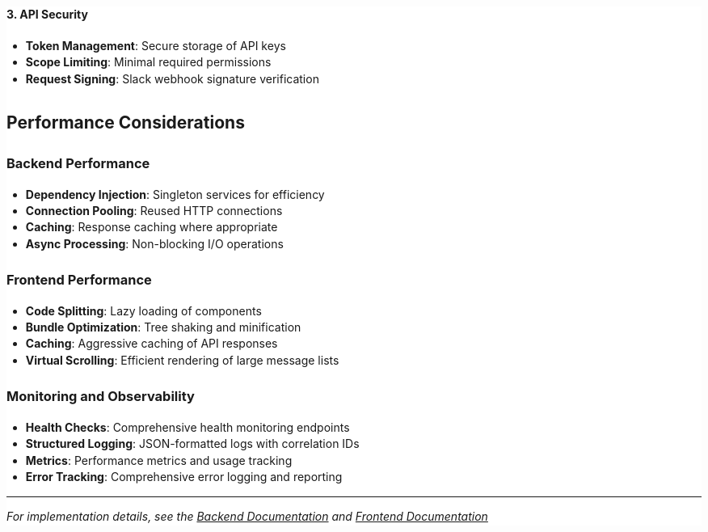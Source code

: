 #### 3. API Security
- **Token Management**: Secure storage of API keys
- **Scope Limiting**: Minimal required permissions
- **Request Signing**: Slack webhook signature verification

## Performance Considerations

### Backend Performance
- **Dependency Injection**: Singleton services for efficiency
- **Connection Pooling**: Reused HTTP connections
- **Caching**: Response caching where appropriate
- **Async Processing**: Non-blocking I/O operations

### Frontend Performance
- **Code Splitting**: Lazy loading of components
- **Bundle Optimization**: Tree shaking and minification
- **Caching**: Aggressive caching of API responses
- **Virtual Scrolling**: Efficient rendering of large message lists

### Monitoring and Observability
- **Health Checks**: Comprehensive health monitoring endpoints
- **Structured Logging**: JSON-formatted logs with correlation IDs
- **Metrics**: Performance metrics and usage tracking
- **Error Tracking**: Comprehensive error logging and reporting

---

*For implementation details, see the [Backend Documentation](../backend/docs/README.md) and [Frontend Documentation](../frontend/docs/README.md)*
